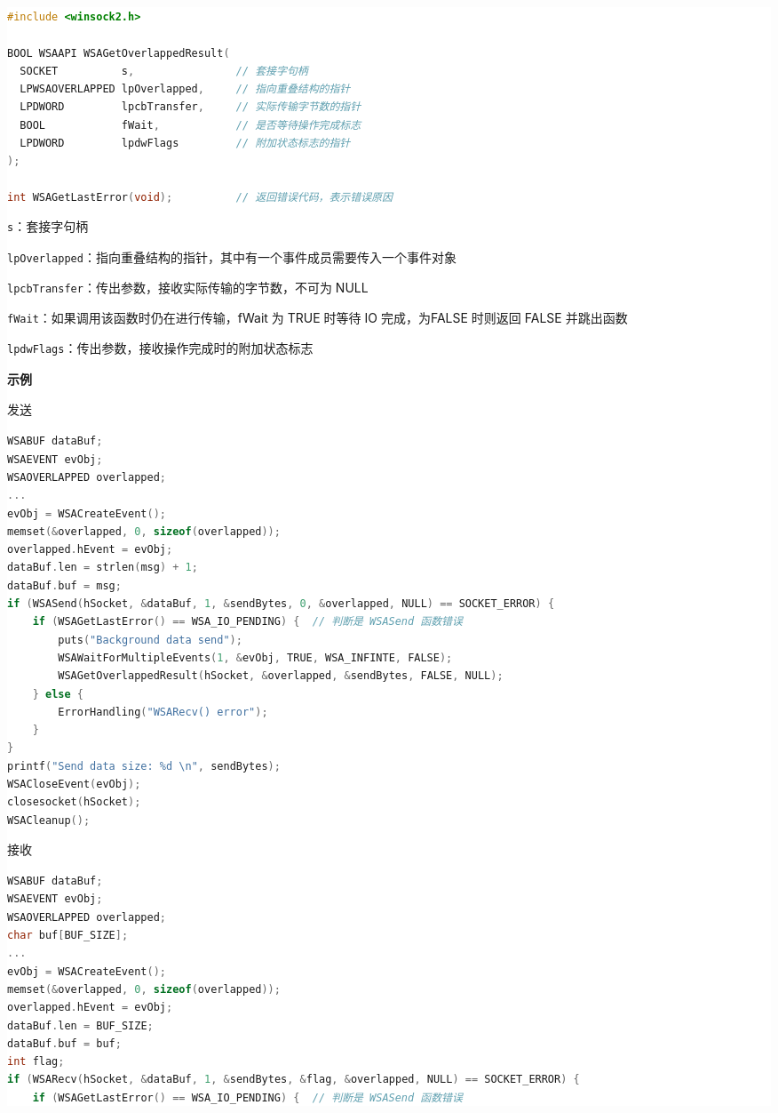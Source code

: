 ```c
#include <winsock2.h>

BOOL WSAAPI WSAGetOverlappedResult(
  SOCKET          s,                // 套接字句柄
  LPWSAOVERLAPPED lpOverlapped,     // 指向重叠结构的指针
  LPDWORD         lpcbTransfer,     // 实际传输字节数的指针
  BOOL            fWait,            // 是否等待操作完成标志
  LPDWORD         lpdwFlags         // 附加状态标志的指针
);

int WSAGetLastError(void);			// 返回错误代码，表示错误原因
```

`s`：套接字句柄

`lpOverlapped`：指向重叠结构的指针，其中有一个事件成员需要传入一个事件对象

`lpcbTransfer`：传出参数，接收实际传输的字节数，不可为 NULL

`fWait`：如果调用该函数时仍在进行传输，fWait 为 TRUE 时等待 IO 完成，为FALSE 时则返回 FALSE 并跳出函数

`lpdwFlags`：传出参数，接收操作完成时的附加状态标志

**示例**

发送

```c
WSABUF dataBuf;
WSAEVENT evObj;
WSAOVERLAPPED overlapped;
...
evObj = WSACreateEvent();
memset(&overlapped, 0, sizeof(overlapped));
overlapped.hEvent = evObj;
dataBuf.len = strlen(msg) + 1;
dataBuf.buf = msg;
if (WSASend(hSocket, &dataBuf, 1, &sendBytes, 0, &overlapped, NULL) == SOCKET_ERROR) {
	if (WSAGetLastError() == WSA_IO_PENDING) {	// 判断是 WSASend 函数错误
		puts("Background data send");
		WSAWaitForMultipleEvents(1, &evObj, TRUE, WSA_INFINTE, FALSE);
		WSAGetOverlappedResult(hSocket, &overlapped, &sendBytes, FALSE, NULL);
	} else {
        ErrorHandling("WSARecv() error");
    }
}
printf("Send data size: %d \n", sendBytes);
WSACloseEvent(evObj);
closesocket(hSocket);
WSACleanup();
```

接收

```c
WSABUF dataBuf;
WSAEVENT evObj;
WSAOVERLAPPED overlapped;
char buf[BUF_SIZE];
...
evObj = WSACreateEvent();
memset(&overlapped, 0, sizeof(overlapped));
overlapped.hEvent = evObj;
dataBuf.len = BUF_SIZE;
dataBuf.buf = buf;
int flag;
if (WSARecv(hSocket, &dataBuf, 1, &sendBytes, &flag, &overlapped, NULL) == SOCKET_ERROR) {
	if (WSAGetLastError() == WSA_IO_PENDING) {	// 判断是 WSASend 函数错误
```